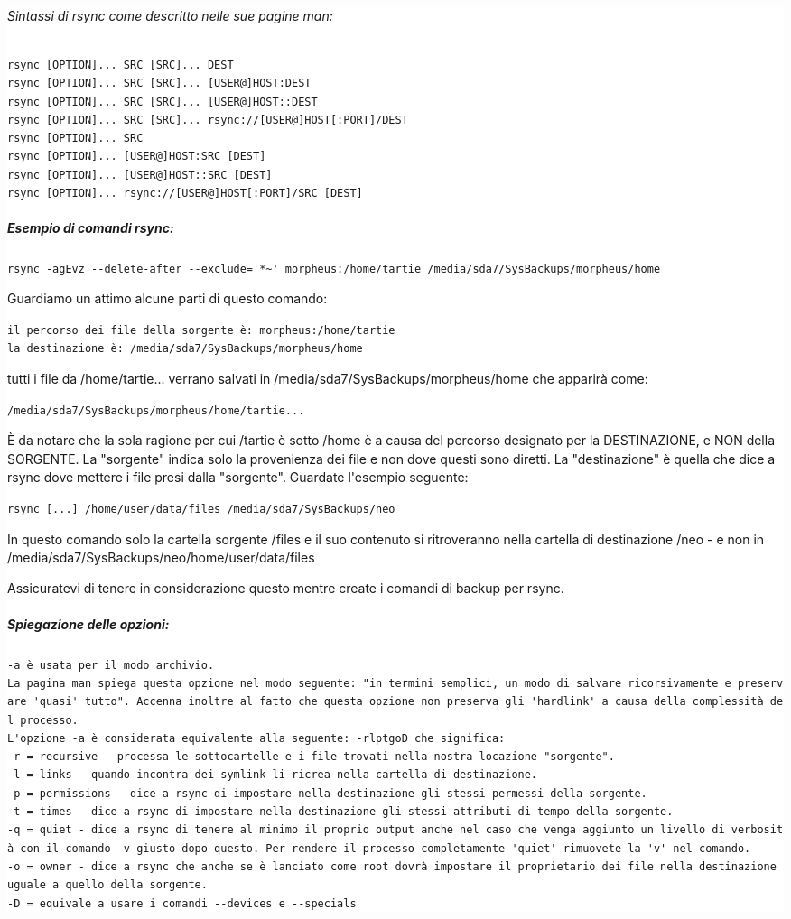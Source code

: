###### Sintassi di rsync come descritto nelle sue pagine man:

~~~  
rsync [OPTION]... SRC [SRC]... DEST  
rsync [OPTION]... SRC [SRC]... [USER@]HOST:DEST  
rsync [OPTION]... SRC [SRC]... [USER@]HOST::DEST  
rsync [OPTION]... SRC [SRC]... rsync://[USER@]HOST[:PORT]/DEST  
rsync [OPTION]... SRC  
rsync [OPTION]... [USER@]HOST:SRC [DEST]  
rsync [OPTION]... [USER@]HOST::SRC [DEST]  
rsync [OPTION]... rsync://[USER@]HOST[:PORT]/SRC [DEST]  
~~~

##### Esempio di comandi rsync:

~~~  
rsync -agEvz --delete-after --exclude='*~' morpheus:/home/tartie /media/sda7/SysBackups/morpheus/home  
~~~

Guardiamo un attimo alcune parti di questo comando:

~~~  
il percorso dei file della sorgente è: morpheus:/home/tartie  
la destinazione è: /media/sda7/SysBackups/morpheus/home  
~~~

tutti i file da /home/tartie... verrano salvati in /media/sda7/SysBackups/morpheus/home che apparirà come:

~~~  
/media/sda7/SysBackups/morpheus/home/tartie...  
~~~

È da notare che la sola ragione per cui /tartie è sotto /home è a causa del percorso designato per la DESTINAZIONE, e NON della SORGENTE. La "sorgente" indica solo la provenienza dei file e non dove questi sono diretti. La "destinazione" è quella che dice a rsync dove mettere i file presi dalla "sorgente". Guardate l'esempio seguente:

~~~  
rsync [...] /home/user/data/files /media/sda7/SysBackups/neo  
~~~

In questo comando solo la cartella sorgente /files e il suo contenuto si ritroveranno nella cartella di destinazione /neo - e non in /media/sda7/SysBackups/neo/home/user/data/files

Assicuratevi di tenere in considerazione questo mentre create i comandi di backup per rsync.

##### Spiegazione delle opzioni:

~~~  
-a è usata per il modo archivio.  
La pagina man spiega questa opzione nel modo seguente: "in termini semplici, un modo di salvare ricorsivamente e preservare 'quasi' tutto". Accenna inoltre al fatto che questa opzione non preserva gli 'hardlink' a causa della complessità del processo.  
L'opzione -a è considerata equivalente alla seguente: -rlptgoD che significa:  
-r = recursive - processa le sottocartelle e i file trovati nella nostra locazione "sorgente".  
-l = links - quando incontra dei symlink li ricrea nella cartella di destinazione.  
-p = permissions - dice a rsync di impostare nella destinazione gli stessi permessi della sorgente.  
-t = times - dice a rsync di impostare nella destinazione gli stessi attributi di tempo della sorgente.  
-q = quiet - dice a rsync di tenere al minimo il proprio output anche nel caso che venga aggiunto un livello di verbosità con il comando -v giusto dopo questo. Per rendere il processo completamente 'quiet' rimuovete la 'v' nel comando.  
-o = owner - dice a rsync che anche se è lanciato come root dovrà impostare il proprietario dei file nella destinazione uguale a quello della sorgente.  
-D = equivale a usare i comandi --devices e --specials  
~~~